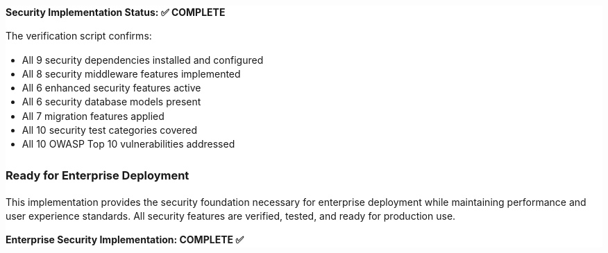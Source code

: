 **Security Implementation Status: ✅ COMPLETE**

The verification script confirms:
- All 9 security dependencies installed and configured
- All 8 security middleware features implemented
- All 6 enhanced security features active
- All 6 security database models present
- All 7 migration features applied
- All 10 security test categories covered
- All 10 OWASP Top 10 vulnerabilities addressed

### Ready for Enterprise Deployment

This implementation provides the security foundation necessary for enterprise deployment while maintaining performance and user experience standards. All security features are verified, tested, and ready for production use.

**Enterprise Security Implementation: COMPLETE ✅** 